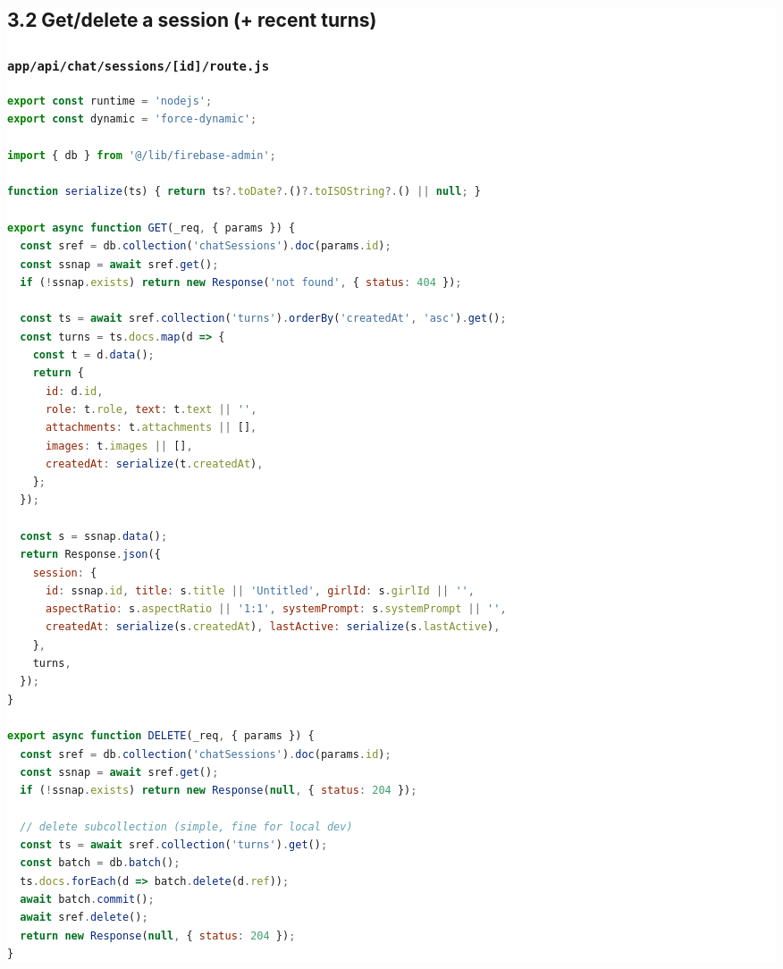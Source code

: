 ## 3.2 Get/delete a session (+ recent turns)

### **`app/api/chat/sessions/[id]/route.js`**

```js
export const runtime = 'nodejs';
export const dynamic = 'force-dynamic';

import { db } from '@/lib/firebase-admin';

function serialize(ts) { return ts?.toDate?.()?.toISOString?.() || null; }

export async function GET(_req, { params }) {
  const sref = db.collection('chatSessions').doc(params.id);
  const ssnap = await sref.get();
  if (!ssnap.exists) return new Response('not found', { status: 404 });

  const ts = await sref.collection('turns').orderBy('createdAt', 'asc').get();
  const turns = ts.docs.map(d => {
    const t = d.data();
    return {
      id: d.id,
      role: t.role, text: t.text || '',
      attachments: t.attachments || [],
      images: t.images || [],
      createdAt: serialize(t.createdAt),
    };
  });

  const s = ssnap.data();
  return Response.json({
    session: {
      id: ssnap.id, title: s.title || 'Untitled', girlId: s.girlId || '',
      aspectRatio: s.aspectRatio || '1:1', systemPrompt: s.systemPrompt || '',
      createdAt: serialize(s.createdAt), lastActive: serialize(s.lastActive),
    },
    turns,
  });
}

export async function DELETE(_req, { params }) {
  const sref = db.collection('chatSessions').doc(params.id);
  const ssnap = await sref.get();
  if (!ssnap.exists) return new Response(null, { status: 204 });

  // delete subcollection (simple, fine for local dev)
  const ts = await sref.collection('turns').get();
  const batch = db.batch();
  ts.docs.forEach(d => batch.delete(d.ref));
  await batch.commit();
  await sref.delete();
  return new Response(null, { status: 204 });
}
```


[1]: https://googleapis.github.io/js-genai/release_docs/index.html "@google/genai"
[2]: https://ai.google.dev/gemini-api/docs/files?utm_source=chatgpt.com "Files API | Gemini API | Google AI for Developers"
[3]: https://developers.googleblog.com/en/gemini-2-5-flash-image-now-ready-for-production-with-new-aspect-ratios/?utm_source=chatgpt.com "Gemini 2.5 Flash Image now ready for production with new ..."
[4]: https://ai.google.dev/gemini-api/docs/image-generation?utm_source=chatgpt.com "Image generation with Gemini (aka Nano Banana) - Gemini API"